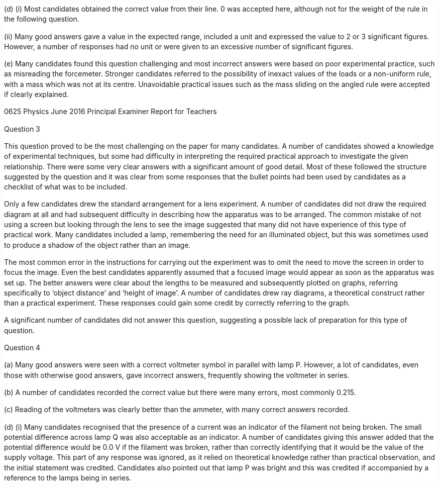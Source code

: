 (d) (i) Most candidates obtained the correct value from their line. 0 was accepted here, although not for the weight of the rule in the following question. 

 (ii) Many good answers gave a value in the expected range, included a unit and expressed the value to 2 or 3 significant figures. However, a number of responses had no unit or were given to an excessive number of significant figures. 

(e) Many candidates found this question challenging and most incorrect answers were based on poor experimental practice, such as misreading the forcemeter. Stronger candidates referred to the possibility of inexact values of the loads or a non-uniform rule, with a mass which was not at its centre. Unavoidable practical issues such as the mass sliding on the angled rule were accepted if clearly explained. 


 0625 Physics June 2016 Principal Examiner Report for Teachers 

Question 3 

This question proved to be the most challenging on the paper for many candidates. A number of candidates showed a knowledge of experimental techniques, but some had difficulty in interpreting the required practical approach to investigate the given relationship. There were some very clear answers with a significant amount of good detail. Most of these followed the structure suggested by the question and it was clear from some responses that the bullet points had been used by candidates as a checklist of what was to be included. 

Only a few candidates drew the standard arrangement for a lens experiment. A number of candidates did not draw the required diagram at all and had subsequent difficulty in describing how the apparatus was to be arranged. The common mistake of not using a screen but looking through the lens to see the image suggested that many did not have experience of this type of practical work. Many candidates included a lamp, remembering the need for an illuminated object, but this was sometimes used to produce a shadow of the object rather than an image. 

The most common error in the instructions for carrying out the experiment was to omit the need to move the screen in order to focus the image. Even the best candidates apparently assumed that a focused image would appear as soon as the apparatus was set up. The better answers were clear about the lengths to be measured and subsequently plotted on graphs, referring specifically to ‘object distance’ and ‘height of image’. A number of candidates drew ray diagrams, a theoretical construct rather than a practical experiment. These responses could gain some credit by correctly referring to the graph. 

A significant number of candidates did not answer this question, suggesting a possible lack of preparation for this type of question. 

Question 4 

(a) Many good answers were seen with a correct voltmeter symbol in parallel with lamp P. However, a lot of candidates, even those with otherwise good answers, gave incorrect answers, frequently showing the voltmeter in series. 

(b) A number of candidates recorded the correct value but there were many errors, most commonly 0.215. 

(c) Reading of the voltmeters was clearly better than the ammeter, with many correct answers recorded. 

(d) (i) Many candidates recognised that the presence of a current was an indicator of the filament not being broken. The small potential difference across lamp Q was also acceptable as an indicator. A number of candidates giving this answer added that the potential difference would be 0.0 V if the filament was broken, rather than correctly identifying that it would be the value of the supply voltage. This part of any response was ignored, as it relied on theoretical knowledge rather than practical observation, and the initial statement was credited. Candidates also pointed out that lamp P was bright and this was credited if accompanied by a reference to the lamps being in series. 
